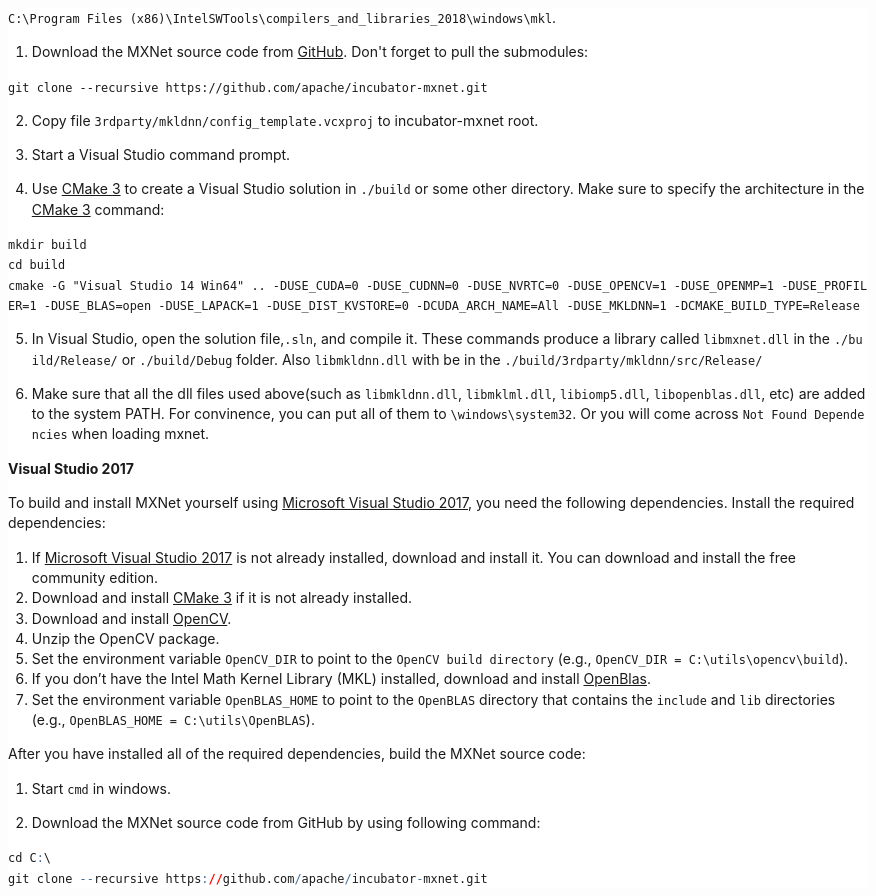 ```C:\Program Files (x86)\IntelSWTools\compilers_and_libraries_2018\windows\mkl```.

1. Download the MXNet source code from [GitHub](https://github.com/apache/incubator-mxnet). Don't forget to pull the submodules:
```
git clone --recursive https://github.com/apache/incubator-mxnet.git
```

2. Copy file `3rdparty/mkldnn/config_template.vcxproj` to incubator-mxnet root.

3. Start a Visual Studio command prompt.

4. Use [CMake 3](https://cmake.org/) to create a Visual Studio solution in ```./build``` or some other directory. Make sure to specify the architecture in the 
[CMake 3](https://cmake.org/) command:
```
mkdir build
cd build
cmake -G "Visual Studio 14 Win64" .. -DUSE_CUDA=0 -DUSE_CUDNN=0 -DUSE_NVRTC=0 -DUSE_OPENCV=1 -DUSE_OPENMP=1 -DUSE_PROFILER=1 -DUSE_BLAS=open -DUSE_LAPACK=1 -DUSE_DIST_KVSTORE=0 -DCUDA_ARCH_NAME=All -DUSE_MKLDNN=1 -DCMAKE_BUILD_TYPE=Release
```

5. In Visual Studio, open the solution file,```.sln```, and compile it.
These commands produce a library called ```libmxnet.dll``` in the ```./build/Release/``` or ```./build/Debug``` folder.
Also ```libmkldnn.dll``` with be in the ```./build/3rdparty/mkldnn/src/Release/```

6. Make sure that all the dll files used above(such as `libmkldnn.dll`, `libmklml.dll`, `libiomp5.dll`, `libopenblas.dll`, etc) are added to the system PATH. For convinence, you can put all of them to ```\windows\system32```. Or you will come across `Not Found Dependencies` when loading mxnet.

**Visual Studio 2017**

To build and install MXNet yourself using [Microsoft Visual Studio 2017](https://www.visualstudio.com/downloads/), you need the following dependencies. Install the required dependencies:

1. If [Microsoft Visual Studio 2017](https://www.visualstudio.com/downloads/) is not already installed, download and install it. You can download and install the free community edition.
2. Download and install [CMake 3](https://cmake.org/files/v3.11/cmake-3.11.0-rc4-win64-x64.msi) if it is not already installed.
3. Download and install [OpenCV](https://sourceforge.net/projects/opencvlibrary/files/opencv-win/3.4.1/opencv-3.4.1-vc14_vc15.exe/download).
4. Unzip the OpenCV package.
5. Set the environment variable ```OpenCV_DIR``` to point to the ```OpenCV build directory``` (e.g., ```OpenCV_DIR = C:\utils\opencv\build```).
6. If you don’t have the Intel Math Kernel Library (MKL) installed, download and install [OpenBlas](https://sourceforge.net/projects/openblas/files/v0.2.20/OpenBLAS%200.2.20%20version.zip/download).
7. Set the environment variable ```OpenBLAS_HOME``` to point to the ```OpenBLAS``` directory that contains the ```include``` and ```lib``` directories (e.g., ```OpenBLAS_HOME = C:\utils\OpenBLAS```).

After you have installed all of the required dependencies, build the MXNet source code:

1. Start ```cmd``` in windows.

2. Download the MXNet source code from GitHub by using following command:

```r
cd C:\
git clone --recursive https://github.com/apache/incubator-mxnet.git
```
